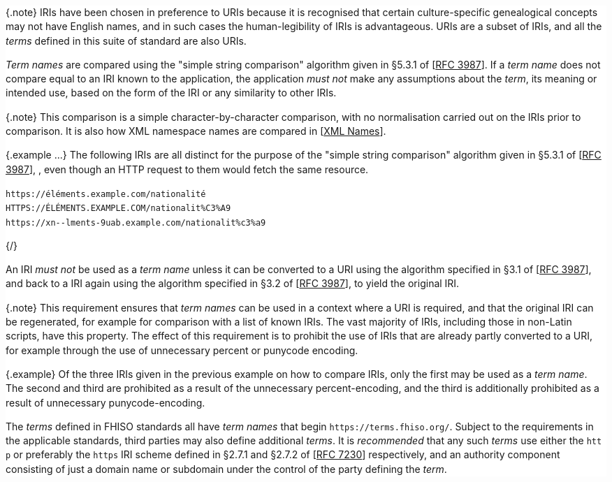 {.note} IRIs have been chosen in preference to URIs because it is
recognised that certain culture-specific genealogical concepts may not
have English names, and in such cases the human-legibility of IRIs is
advantageous.  URIs are a subset of IRIs, and all the *terms* defined in
this suite of standard are also URIs.

*Term names* are compared using the "simple string comparison" algorithm
given in §5.3.1 of 
&#x5B;[RFC 3987](https://tools.ietf.org/html/rfc3987)].  If a *term
name* does not compare equal to an IRI known to the application,
the application *must not* make any assumptions about the
*term*, its meaning or intended use, based on the form of the IRI or any
similarity to other IRIs.

{.note} This comparison is a simple character-by-character comparison,
with no normalisation carried out on the IRIs prior to comparison.  It
is also how XML namespace names are compared in 
&#x5B;[XML Names](https://www.w3.org/TR/xml-names11/)].

{.example ...}  The following IRIs are all distinct for the purpose of
the "simple string comparison" algorithm given in §5.3.1 of 
&#x5B;[RFC 3987](https://tools.ietf.org/html/rfc3987)], , even though an
HTTP request to them would fetch the same resource.

    https://éléments.example.com/nationalité
    HTTPS://ÉLÉMENTS.EXAMPLE.COM/nationalit%C3%A9
    https://xn--lments-9uab.example.com/nationalit%c3%a9

{/}

An IRI *must not* be used as a *term name* unless it can be converted to
a URI using the algorithm specified in §3.1 of 
&#x5B;[RFC 3987](https://tools.ietf.org/html/rfc3987)], and back to a IRI
again using the algorithm specified in §3.2 of 
&#x5B;[RFC 3987](https://tools.ietf.org/html/rfc3987)], to yield the
original IRI.

{.note}  This requirement ensures that *term names* can be used in a
context where a URI is required, and that the original IRI can be
regenerated, for example for comparison with a list of known IRIs.  The
vast majority of IRIs, including those in non-Latin scripts, have this
property.  The effect of this requirement is to prohibit the use of IRIs
that are already partly converted to a URI, for example through the use
of unnecessary percent or punycode encoding.

{.example}  Of the three IRIs given in the previous example on how to
compare IRIs, only the first may be used as a *term name*.  The second
and third are prohibited as a result of the unnecessary
percent-encoding, and the third is additionally prohibited as a result
of unnecessary punycode-encoding.

The *terms* defined in FHISO standards all have *term names* that begin
`https://terms.fhiso.org/`.  Subject to the requirements in the
applicable standards, third parties may also define additional *terms*.
It is *recommended* that any such *terms* use either the `http` or
preferably the `https` IRI scheme defined in §2.7.1 and §2.7.2 of
&#x5B;[RFC 7230](https://tools.ietf.org/html/rfc7230)] respectively, and
an authority component consisting of just a domain name or subdomain
under the control of the party defining the *term*.
